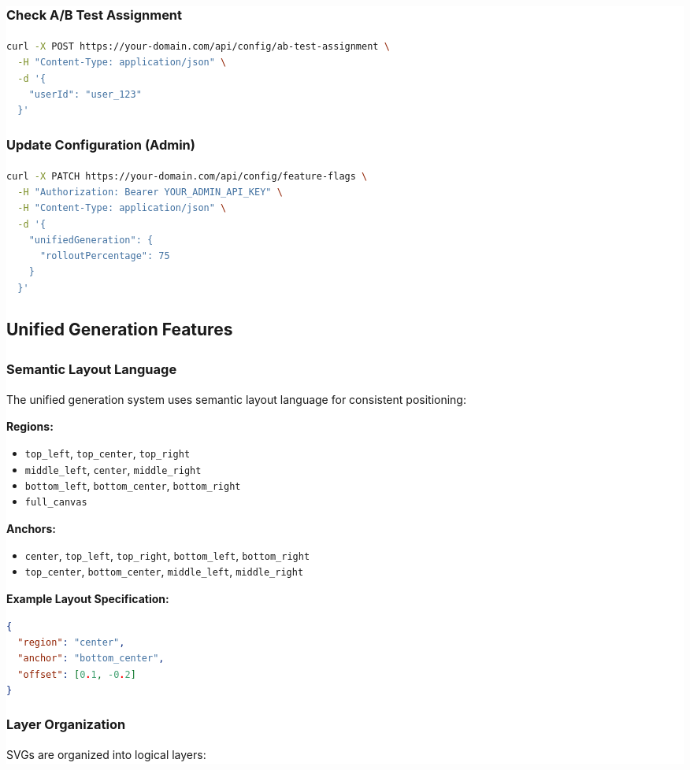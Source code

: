 ### Check A/B Test Assignment

```bash
curl -X POST https://your-domain.com/api/config/ab-test-assignment \
  -H "Content-Type: application/json" \
  -d '{
    "userId": "user_123"
  }'
```

### Update Configuration (Admin)

```bash
curl -X PATCH https://your-domain.com/api/config/feature-flags \
  -H "Authorization: Bearer YOUR_ADMIN_API_KEY" \
  -H "Content-Type: application/json" \
  -d '{
    "unifiedGeneration": {
      "rolloutPercentage": 75
    }
  }'
```

## Unified Generation Features

### Semantic Layout Language

The unified generation system uses semantic layout language for consistent positioning:

**Regions:**

- `top_left`, `top_center`, `top_right`
- `middle_left`, `center`, `middle_right`
- `bottom_left`, `bottom_center`, `bottom_right`
- `full_canvas`

**Anchors:**

- `center`, `top_left`, `top_right`, `bottom_left`, `bottom_right`
- `top_center`, `bottom_center`, `middle_left`, `middle_right`

**Example Layout Specification:**

```json
{
  "region": "center",
  "anchor": "bottom_center",
  "offset": [0.1, -0.2]
}
```

### Layer Organization

SVGs are organized into logical layers:
